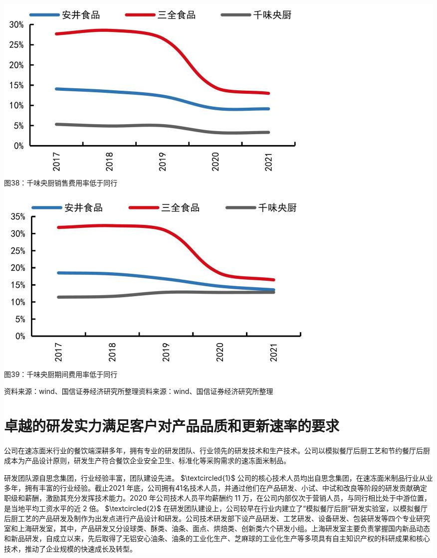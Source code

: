 ![](images/572f3b9853b7b1258bf5cca09a8cb28569f8d95a202b6946ebb6c4cde6fbca77.jpg)  
图38：千味央厨销售费用率低于同行

![](images/4a48fb6a984a0b968fc521d7518936c431eccbca045ac82b585a371e4c5abe77.jpg)  
图39：千味央厨期间费用率低于同行

资料来源：wind、国信证券经济研究所整理资料来源：wind、国信证券经济研究所整理

# 卓越的研发实力满足客户对产品品质和更新速率的要求

公司在速冻面米行业的餐饮端深耕多年，拥有专业的研发团队、行业领先的研发技术和生产技术。公司以模拟餐厅后厨工艺和节约餐厅后厨成本为产品设计原则，研发生产符合餐饮企业安全卫生、标准化等采购需求的速冻面米制品。

研发团队源自思念集团，行业经验丰富，团队建设先进。 $\textcircled{1}$ 公司的核心技术人员均出自思念集团，在速冻面米制品行业从业多年，拥有丰富的行业经验。截止2021 年底，公司拥有41名技术人员，并通过他们在产品研发、小试、中试和改良等阶段的研发贡献确定职级和薪酬，激励其充分发挥技术能力。2020 年公司技术人员平均薪酬约 11 万，在公司内部仅次于营销人员，与同行相比处于中游位置，是当地平均工资水平的近 2 倍。 $\textcircled{2}$ 在研发团队建设上，公司较早在行业内建立了“模拟餐厅后厨”研发实验室，以模拟餐厅后厨工艺的产品研发及制作为出发点进行产品设计和研发。公司技术研发部下设产品研发、工艺研发、设备研发、包装研发等四个专业研究室和上海研发室，其中，产品研发又分设球类、酥类、油条、面点、烘焙类、创新类六个研发小组。上海研发室主要负责掌握国内新品动态和新品研发，自成立以来，先后取得了无铝安心油条、油条的工业化生产、芝麻球的工业化生产等多项具有自主知识产权的科研成果和核心技术，推动了企业规模的快速成长及转型。
